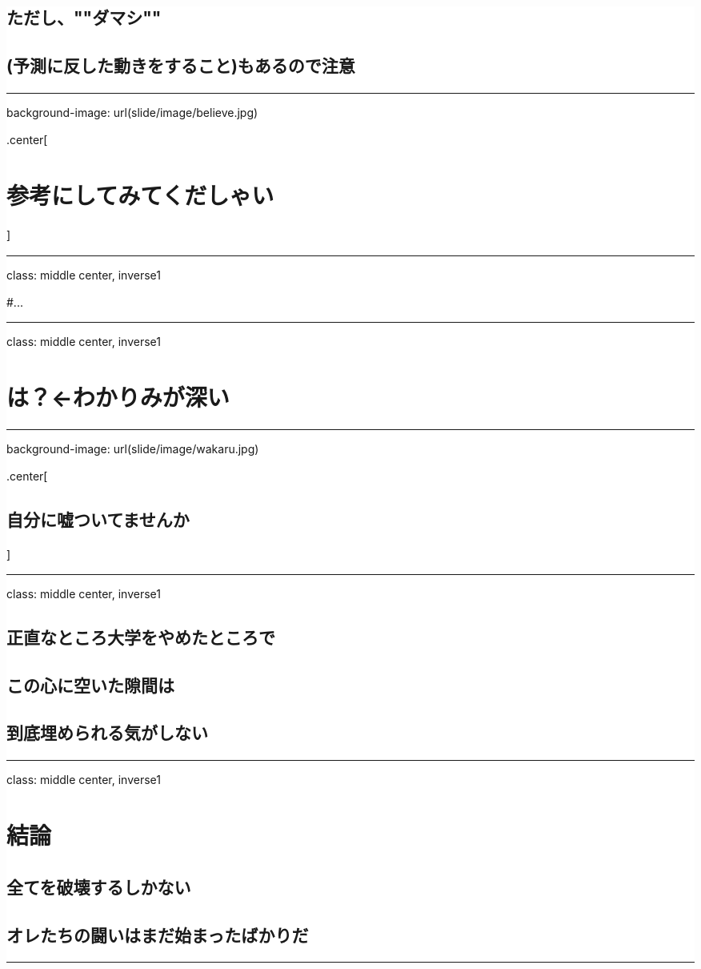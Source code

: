 ## ただし、""ダマシ""
## (予測に反した動きをすること)もあるので注意

---

background-image: url(slide/image/believe.jpg)

.center[
# 参考にしてみてくだしゃい
]

---

class: middle center, inverse1

#...

---

class: middle center, inverse1
# は？←わかりみが深い

---

background-image: url(slide/image/wakaru.jpg)

.center[
## 自分に嘘ついてませんか
]

---

class: middle center, inverse1

## 正直なところ大学をやめたところで
## この心に空いた隙間は
## 到底埋められる気がしない

---

class: middle center, inverse1

# 結論

## 全てを破壊するしかない
## オレたちの闘いはまだ始まったばかりだ

---